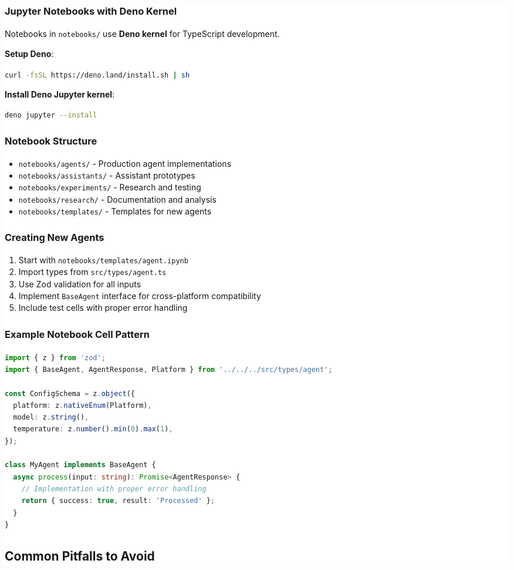 ### Jupyter Notebooks with Deno Kernel

Notebooks in `notebooks/` use **Deno kernel** for TypeScript development.

**Setup Deno**:

```bash
curl -fsSL https://deno.land/install.sh | sh
```

**Install Deno Jupyter kernel**:

```bash
deno jupyter --install
```

### Notebook Structure

- `notebooks/agents/` - Production agent implementations
- `notebooks/assistants/` - Assistant prototypes
- `notebooks/experiments/` - Research and testing
- `notebooks/research/` - Documentation and analysis
- `notebooks/templates/` - Templates for new agents

### Creating New Agents

1. Start with `notebooks/templates/agent.ipynb`
2. Import types from `src/types/agent.ts`
3. Use Zod validation for all inputs
4. Implement `BaseAgent` interface for cross-platform compatibility
5. Include test cells with proper error handling

### Example Notebook Cell Pattern

```typescript
import { z } from 'zod';
import { BaseAgent, AgentResponse, Platform } from '../../../src/types/agent';

const ConfigSchema = z.object({
  platform: z.nativeEnum(Platform),
  model: z.string(),
  temperature: z.number().min(0).max(1),
});

class MyAgent implements BaseAgent {
  async process(input: string): Promise<AgentResponse> {
    // Implementation with proper error handling
    return { success: true, result: 'Processed' };
  }
}
```

## Common Pitfalls to Avoid
